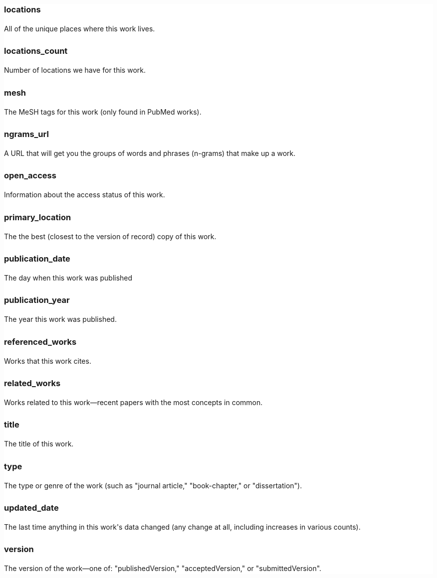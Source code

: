 ### locations

All of the unique places where this work lives.

### locations_count

Number of locations we have for this work.

### mesh

The MeSH tags for this work (only found in PubMed works).

### ngrams_url

A URL that will get you the groups of words and phrases (n-grams) that make up a work.

### open_access

Information about the access status of this work.

### primary_location

The the best (closest to the version of record) copy of this work.

### publication_date

The day when this work was published

### publication_year

The year this work was published.

### referenced_works

Works that this work cites.

### related_works

Works related to this work—recent papers with the most concepts in common.

### title

The title of this work.

### type

The type or genre of the work (such as "journal article," "book-chapter," or "dissertation").

### updated_date

The last time anything in this work's data changed (any change at all, including increases in various counts).

### version

The version of the work—one of: "publishedVersion," "acceptedVersion," or "submittedVersion".


